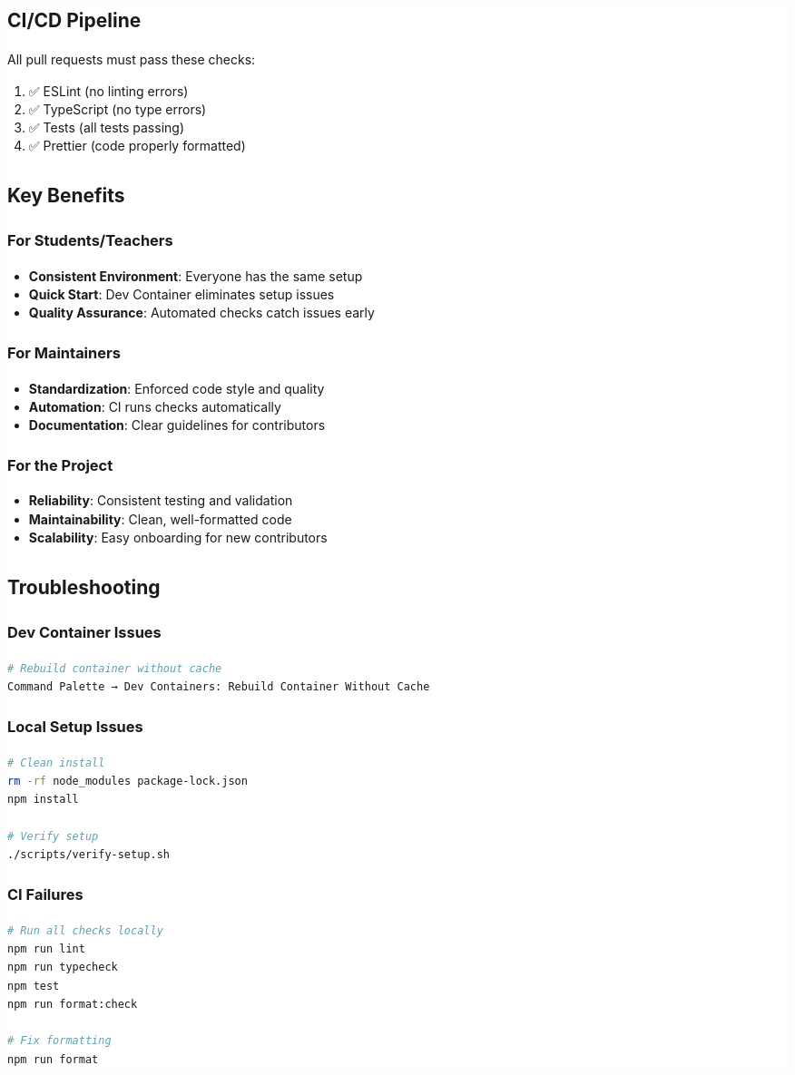 ## CI/CD Pipeline

All pull requests must pass these checks:

1. ✅ ESLint (no linting errors)
2. ✅ TypeScript (no type errors)
3. ✅ Tests (all tests passing)
4. ✅ Prettier (code properly formatted)

## Key Benefits

### For Students/Teachers

- **Consistent Environment**: Everyone has the same setup
- **Quick Start**: Dev Container eliminates setup issues
- **Quality Assurance**: Automated checks catch issues early

### For Maintainers

- **Standardization**: Enforced code style and quality
- **Automation**: CI runs checks automatically
- **Documentation**: Clear guidelines for contributors

### For the Project

- **Reliability**: Consistent testing and validation
- **Maintainability**: Clean, well-formatted code
- **Scalability**: Easy onboarding for new contributors

## Troubleshooting

### Dev Container Issues

```bash
# Rebuild container without cache
Command Palette → Dev Containers: Rebuild Container Without Cache
```

### Local Setup Issues

```bash
# Clean install
rm -rf node_modules package-lock.json
npm install

# Verify setup
./scripts/verify-setup.sh
```

### CI Failures

```bash
# Run all checks locally
npm run lint
npm run typecheck
npm test
npm run format:check

# Fix formatting
npm run format
```
